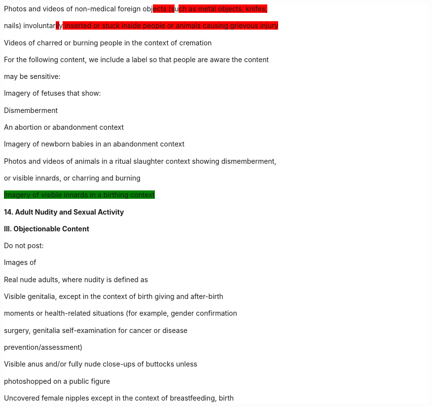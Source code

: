 Photos and videos of non-medical foreign ob</span>j<span style="background-color: red;">ects (s</span>u<span style="background-color: red;">ch as metal objects, knifes, 

nails) involunta</span>r<span style="background-color: red;">il</span>y<span style="background-color: red;"> inserted or stuck inside people or animals causing grievous injury 

 

Videos of charred or burning people in the context of cremation</span> 

 

For the following content, we include a label so that people are aware the content 

may be sensitive: 

 

Imagery of fetuses that show: 

 

Dismemberment 

An abortion or abandonment context 

Imagery of newborn babies in an abandonment context 

 

Photos and videos of animals in a ritual slaughter context showing dismemberment, 

or visible innards, or charring and burning 

<span style="background-color: green;">Imagery of visible innards in a birthing context</span> 

 

**14. Adult Nudity and Sexual Activity**<span style="background-color: green;"> 

</span> 

**III. Objectionable Content** 

 

Do not post: 

 

Images of 

 

Real nude adults, where nudity is defined as 

 

Visible genitalia, except in the context of birth giving and after-birth 

moments or health-related situations (for example, gender confirmation 

surgery, genitalia self-examination for cancer or disease 

prevention/assessment) 

Visible anus and/or fully nude close-ups of buttocks unless 

photoshopped on a public figure 

Uncovered female nipples except in the context of breastfeeding, birth 
